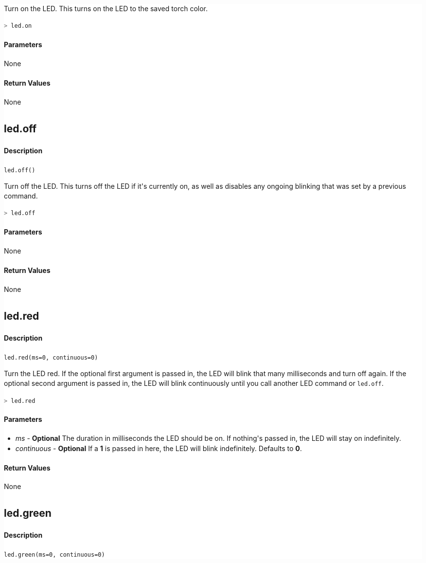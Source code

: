 Turn on the LED.  This turns on the LED to the saved torch color.

```bash
> led.on
```

#### Parameters
None

#### Return Values
None

## led.off
#### Description
`led.off()`

Turn off the LED.  This turns off the LED if it's currently on, as well as disables any ongoing blinking that was set by a previous command.

```bash
> led.off
```

#### Parameters
None

#### Return Values
None

## led.red
#### Description
`led.red(ms=0, continuous=0)`

Turn the LED red.  If the optional first argument is passed in, the LED will blink that many milliseconds and turn off again.  If the optional second argument is passed in, the LED will blink continuously until you call another LED command or `led.off`.

```bash
> led.red
```

#### Parameters
- *ms* - **Optional** The duration in milliseconds the LED should be on.  If nothing's passed in, the LED will stay on indefinitely.
- *continuous* - **Optional** If a **1** is passed in here, the LED will blink indefinitely. Defaults to **0**.

#### Return Values
None

## led.green
#### Description
`led.green(ms=0, continuous=0)`
